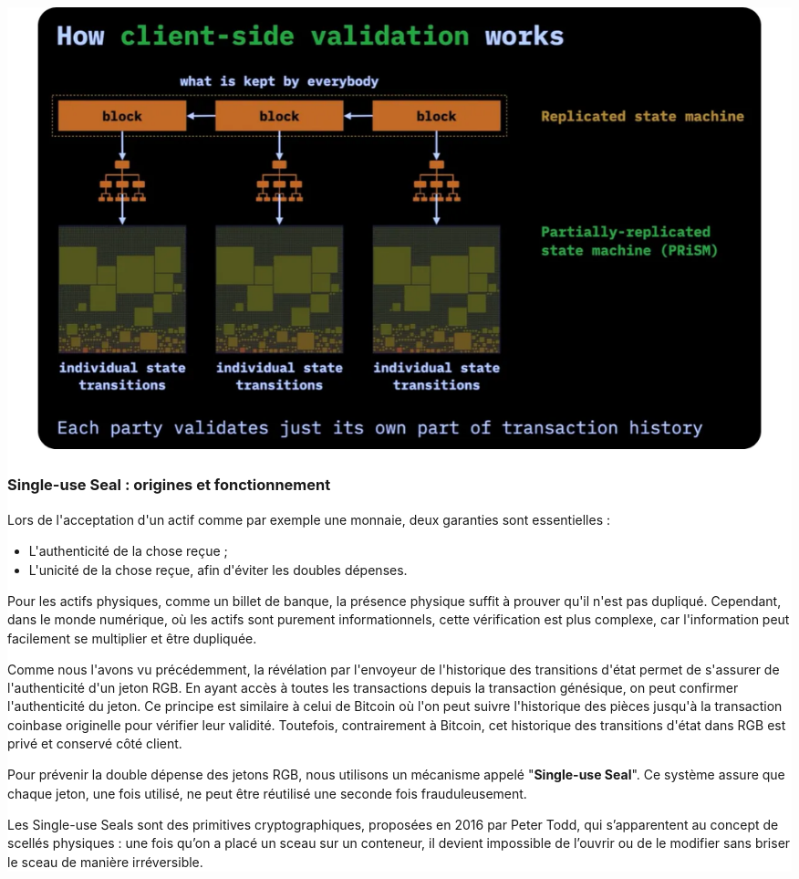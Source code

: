 ![RGB-Bitcoin](assets/fr/016.webp)

### Single-use Seal : origines et fonctionnement

Lors de l'acceptation d'un actif comme par exemple une monnaie, deux garanties sont essentielles :
- L'authenticité de la chose reçue ;
- L'unicité de la chose reçue, afin d'éviter les doubles dépenses.

Pour les actifs physiques, comme un billet de banque, la présence physique suffit à prouver qu'il n'est pas dupliqué. Cependant, dans le monde numérique, où les actifs sont purement informationnels, cette vérification est plus complexe, car l'information peut facilement se multiplier et être dupliquée.

Comme nous l'avons vu précédemment, la révélation par l'envoyeur de l'historique des transitions d'état permet de s'assurer de l'authenticité d'un jeton RGB. En ayant accès à toutes les transactions depuis la transaction génésique, on peut confirmer l'authenticité du jeton. Ce principe est similaire à celui de Bitcoin où l'on peut suivre l'historique des pièces jusqu'à la transaction coinbase originelle pour vérifier leur validité. Toutefois, contrairement à Bitcoin, cet historique des transitions d'état dans RGB est privé et conservé côté client.

Pour prévenir la double dépense des jetons RGB, nous utilisons un mécanisme appelé "**Single-use Seal**". Ce système assure que chaque jeton, une fois utilisé, ne peut être réutilisé une seconde fois frauduleusement.

Les Single-use Seals sont des primitives cryptographiques, proposées en 2016 par Peter Todd, qui s’apparentent au concept de scellés physiques : une fois qu’on a placé un sceau sur un conteneur, il devient impossible de l’ouvrir ou de le modifier sans briser le sceau de manière irréversible.
